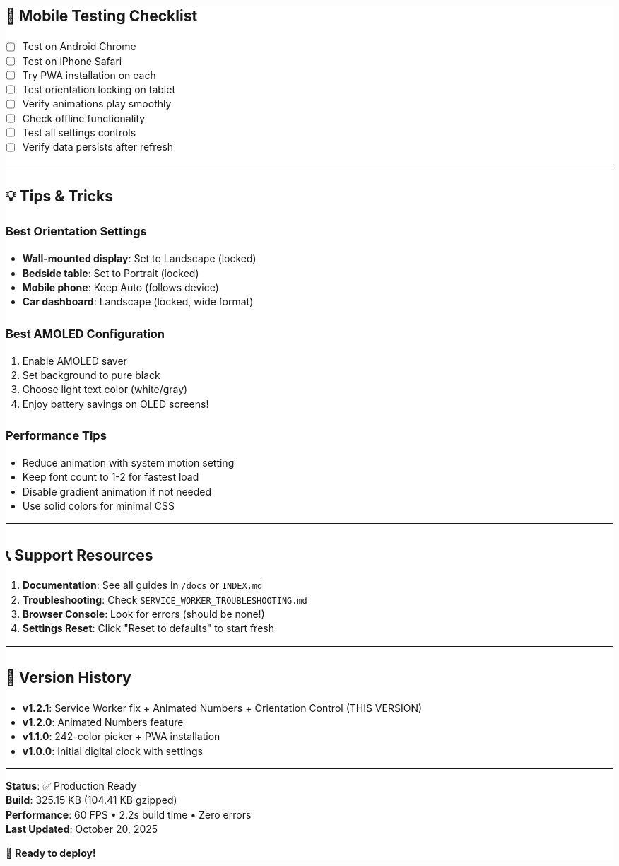 
## 📱 Mobile Testing Checklist

- [ ] Test on Android Chrome
- [ ] Test on iPhone Safari
- [ ] Try PWA installation on each
- [ ] Test orientation locking on tablet
- [ ] Verify animations play smoothly
- [ ] Check offline functionality
- [ ] Test all settings controls
- [ ] Verify data persists after refresh

---

## 💡 Tips & Tricks

### Best Orientation Settings
- **Wall-mounted display**: Set to Landscape (locked)
- **Bedside table**: Set to Portrait (locked)
- **Mobile phone**: Keep Auto (follows device)
- **Car dashboard**: Landscape (locked, wide format)

### Best AMOLED Configuration
1. Enable AMOLED saver
2. Set background to pure black
3. Choose light text color (white/gray)
4. Enjoy battery savings on OLED screens!

### Performance Tips
- Reduce animation with system motion setting
- Keep font count to 1-2 for fastest load
- Disable gradient animation if not needed
- Use solid colors for minimal CSS

---

## 📞 Support Resources

1. **Documentation**: See all guides in `/docs` or `INDEX.md`
2. **Troubleshooting**: Check `SERVICE_WORKER_TROUBLESHOOTING.md`
3. **Browser Console**: Look for errors (should be none!)
4. **Settings Reset**: Click "Reset to defaults" to start fresh

---

## 🎉 Version History

- **v1.2.1**: Service Worker fix + Animated Numbers + Orientation Control (THIS VERSION)
- **v1.2.0**: Animated Numbers feature
- **v1.1.0**: 242-color picker + PWA installation
- **v1.0.0**: Initial digital clock with settings

---

**Status**: ✅ Production Ready  
**Build**: 325.15 KB (104.41 KB gzipped)  
**Performance**: 60 FPS • 2.2s build time • Zero errors  
**Last Updated**: October 20, 2025  

🚀 **Ready to deploy!**
